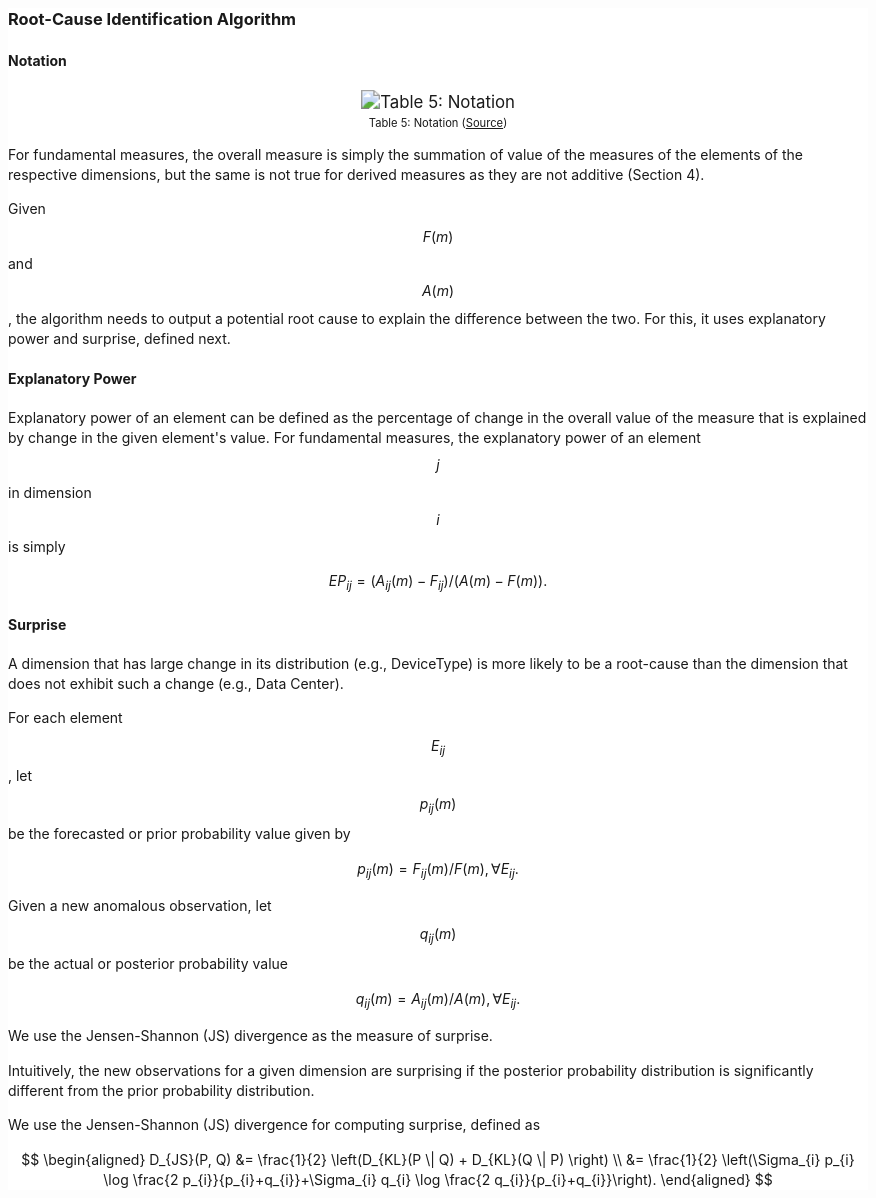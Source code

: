 ### Root-Cause Identification Algorithm

#### Notation

<div align='center'>
<figure>
<img src="https://d3i71xaburhd42.cloudfront.net/95a9ac4dca271352a14a8c8c95f598d9b164719f/7-Table5-1.png" alt="Table 5: Notation" style="zoom:120%;" /> <figcaption style="font-size:80%;"> Table 5: Notation (<a href="https://www.semanticscholar.org/paper/Adtributor%3A-Revenue-Debugging-in-Advertising-Bhagwan-Kumar/95a9ac4dca271352a14a8c8c95f598d9b164719f#extracted">Source</a>) </figcaption>
</figure>
</div>

For fundamental measures, the overall measure is simply the summation of value of the measures of the elements of the respective dimensions, but the same is not true for derived measures as they are not additive (Section 4).

Given $$F(m)$$ and $$A(m)$$, the algorithm needs to output a potential root cause to explain the difference between the two. For this, it uses explanatory power and surprise, defined next.

#### Explanatory Power

Explanatory power of an element can be defined as the percentage of change in the overall value of the measure that is explained by change in the given element's value. For fundamental measures, the explanatory power of an element $$j$$ in dimension $$i$$ is simply

$$
E P_{i j}=\left(A_{i j}(m)-F_{i j}\right) /(A(m)-F(m)).
$$

#### Surprise

A dimension that has large change in its distribution (e.g., DeviceType) is more likely to be a root-cause than the dimension that does not exhibit such a change (e.g., Data Center). 

For each element $$ E_{i j} $$, let $$ p_{i j}(m) $$ be the forecasted or prior probability value given by

$$
p_{i j}(m)=F_{i j}(m) / F(m), \forall E_{i j}.
$$

Given a new anomalous observation, let $$ q_{i j}(m) $$ be the actual or posterior probability value

$$
q_{i j}(m)=A_{i j}(m) / A(m), \forall E_{i j}.
$$

We use the Jensen-Shannon (JS) divergence as the measure of surprise.

Intuitively, the new observations for a given dimension are surprising if the posterior probability distribution is significantly different from the prior probability distribution.

We use the Jensen-Shannon (JS) divergence for computing surprise, defined as

$$
\begin{aligned}
D_{JS}(P, Q) &= \frac{1}{2} \left(D_{KL}(P \| Q) + D_{KL}(Q \| P) \right) \\
&= \frac{1}{2} \left(\Sigma_{i} p_{i} \log \frac{2 p_{i}}{p_{i}+q_{i}}+\Sigma_{i} q_{i} \log \frac{2 q_{i}}{p_{i}+q_{i}}\right).
\end{aligned}
$$
